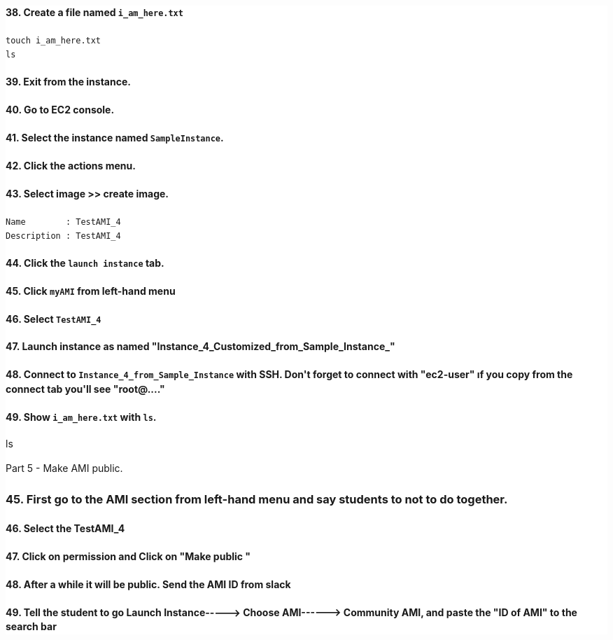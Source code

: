 #### 38. Create a file named `i_am_here.txt`

```text
touch i_am_here.txt
ls
```

#### 39. Exit from the instance.

#### 40. Go to EC2 console.

#### 41. Select the instance named `SampleInstance`.

#### 42. Click the actions menu.

#### 43. Select image >> create image.

```text
Name        : TestAMI_4
Description : TestAMI_4
```

#### 44. Click the `launch instance` tab.

#### 45. Click `myAMI` from left-hand menu

#### 46. Select `TestAMI_4`

#### 47. Launch instance as named "Instance_4_Customized_from_Sample_Instance_"

#### 48. Connect to `Instance_4_from_Sample_Instance` with SSH. Don't forget to connect with "ec2-user" ıf you copy from the connect tab you'll see "root@...."

#### 49. Show `i_am_here.txt` with `ls`.

ls


Part 5 - Make AMI public.

### 45. First go to the AMI section  from left-hand menu and say students to not to do together.

#### 46. Select the TestAMI_4

#### 47. Click on permission and Click on  "Make public "

#### 48. After a while it will be public. Send the AMI ID from slack

#### 49. Tell the student to  go Launch Instance-----> Choose AMI------> Community AMI, and paste the "ID of AMI" to the search bar 
